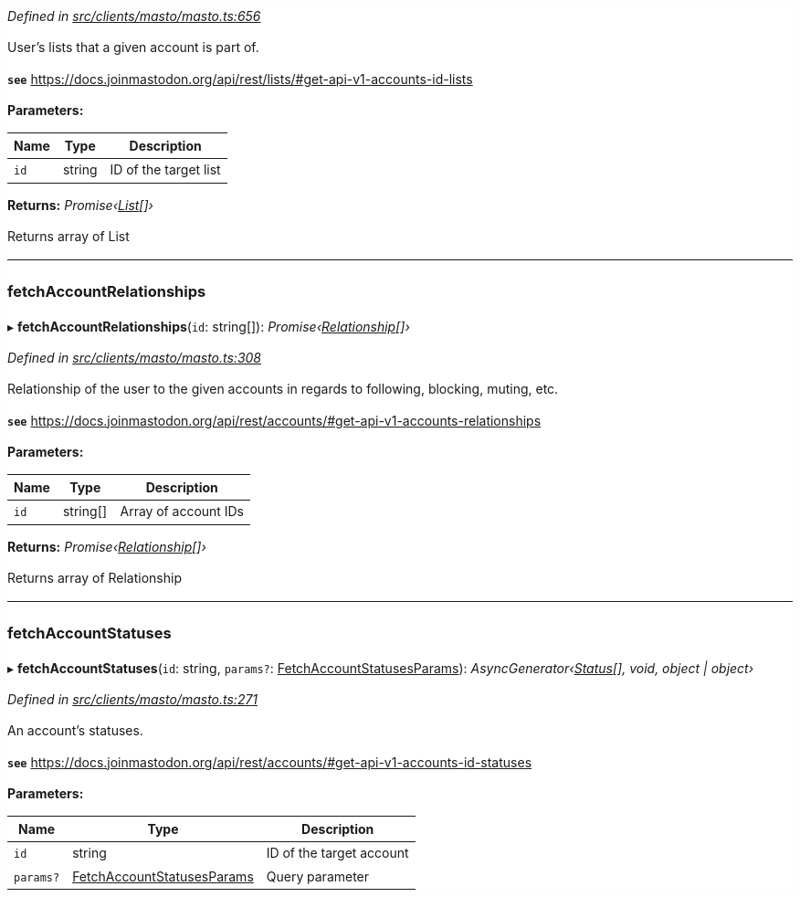 *Defined in [src/clients/masto/masto.ts:656](https://github.com/neet/masto.js/blob/b9f6bdd/src/clients/masto/masto.ts#L656)*

User’s lists that a given account is part of.

**`see`** https://docs.joinmastodon.org/api/rest/lists/#get-api-v1-accounts-id-lists

**Parameters:**

Name | Type | Description |
------ | ------ | ------ |
`id` | string | ID of the target list |

**Returns:** *Promise‹[List](../interfaces/_entities_list_.list.md)[]›*

Returns array of List

___

###  fetchAccountRelationships

▸ **fetchAccountRelationships**(`id`: string[]): *Promise‹[Relationship](../interfaces/_entities_relationship_.relationship.md)[]›*

*Defined in [src/clients/masto/masto.ts:308](https://github.com/neet/masto.js/blob/b9f6bdd/src/clients/masto/masto.ts#L308)*

Relationship of the user to the given accounts in regards to following, blocking, muting, etc.

**`see`** https://docs.joinmastodon.org/api/rest/accounts/#get-api-v1-accounts-relationships

**Parameters:**

Name | Type | Description |
------ | ------ | ------ |
`id` | string[] | Array of account IDs |

**Returns:** *Promise‹[Relationship](../interfaces/_entities_relationship_.relationship.md)[]›*

Returns array of Relationship

___

###  fetchAccountStatuses

▸ **fetchAccountStatuses**(`id`: string, `params?`: [FetchAccountStatusesParams](../interfaces/_clients_masto_params_.fetchaccountstatusesparams.md)): *AsyncGenerator‹[Status](../interfaces/_entities_status_.status.md)[], void, object | object›*

*Defined in [src/clients/masto/masto.ts:271](https://github.com/neet/masto.js/blob/b9f6bdd/src/clients/masto/masto.ts#L271)*

An account’s statuses.

**`see`** https://docs.joinmastodon.org/api/rest/accounts/#get-api-v1-accounts-id-statuses

**Parameters:**

Name | Type | Description |
------ | ------ | ------ |
`id` | string | ID of the target account |
`params?` | [FetchAccountStatusesParams](../interfaces/_clients_masto_params_.fetchaccountstatusesparams.md) | Query parameter |

